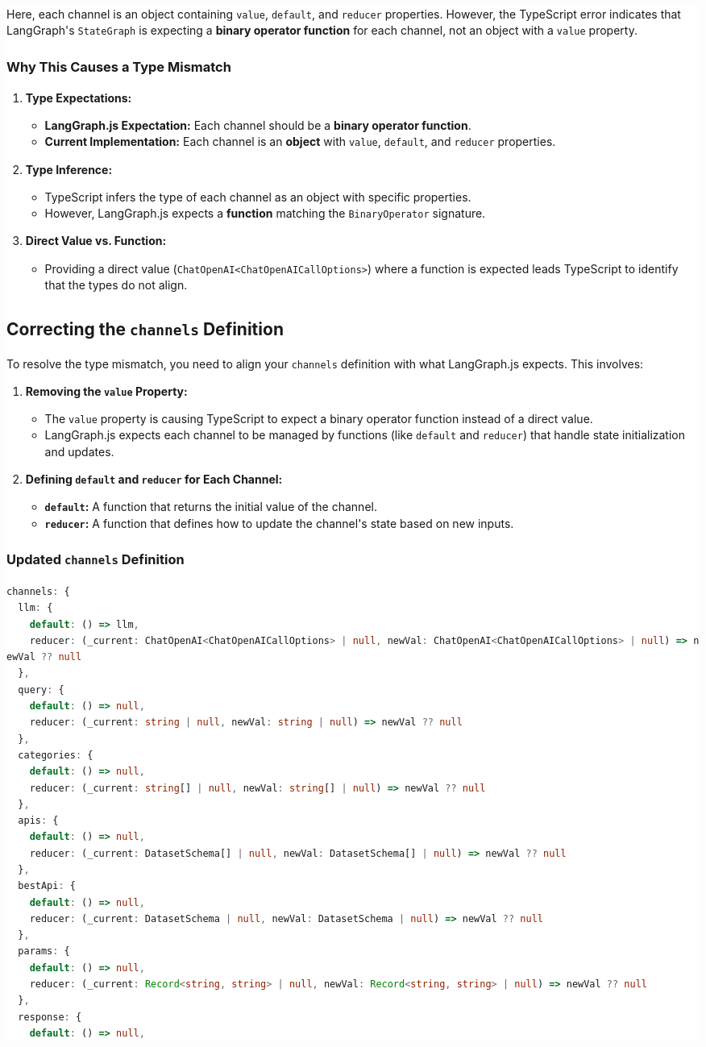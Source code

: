 Here, each channel is an object containing `value`, `default`, and `reducer` properties. However, the TypeScript error indicates that LangGraph's `StateGraph` is expecting a **binary operator function** for each channel, not an object with a `value` property.

### **Why This Causes a Type Mismatch**

1. **Type Expectations:**
   - **LangGraph.js Expectation:** Each channel should be a **binary operator function**.
   - **Current Implementation:** Each channel is an **object** with `value`, `default`, and `reducer` properties.

2. **Type Inference:**
   - TypeScript infers the type of each channel as an object with specific properties.
   - However, LangGraph.js expects a **function** matching the `BinaryOperator` signature.

3. **Direct Value vs. Function:**
   - Providing a direct value (`ChatOpenAI<ChatOpenAICallOptions>`) where a function is expected leads TypeScript to identify that the types do not align.

## **Correcting the `channels` Definition**

To resolve the type mismatch, you need to align your `channels` definition with what LangGraph.js expects. This involves:

1. **Removing the `value` Property:**
   - The `value` property is causing TypeScript to expect a binary operator function instead of a direct value.
   - LangGraph.js expects each channel to be managed by functions (like `default` and `reducer`) that handle state initialization and updates.

2. **Defining `default` and `reducer` for Each Channel:**
   - **`default`:** A function that returns the initial value of the channel.
   - **`reducer`:** A function that defines how to update the channel's state based on new inputs.

### **Updated `channels` Definition**

```typescript
channels: {
  llm: { 
    default: () => llm,
    reducer: (_current: ChatOpenAI<ChatOpenAICallOptions> | null, newVal: ChatOpenAI<ChatOpenAICallOptions> | null) => newVal ?? null
  },
  query: { 
    default: () => null,
    reducer: (_current: string | null, newVal: string | null) => newVal ?? null
  },
  categories: { 
    default: () => null,
    reducer: (_current: string[] | null, newVal: string[] | null) => newVal ?? null
  },
  apis: { 
    default: () => null,
    reducer: (_current: DatasetSchema[] | null, newVal: DatasetSchema[] | null) => newVal ?? null
  },
  bestApi: { 
    default: () => null,
    reducer: (_current: DatasetSchema | null, newVal: DatasetSchema | null) => newVal ?? null
  },
  params: { 
    default: () => null,
    reducer: (_current: Record<string, string> | null, newVal: Record<string, string> | null) => newVal ?? null
  },
  response: { 
    default: () => null,
```